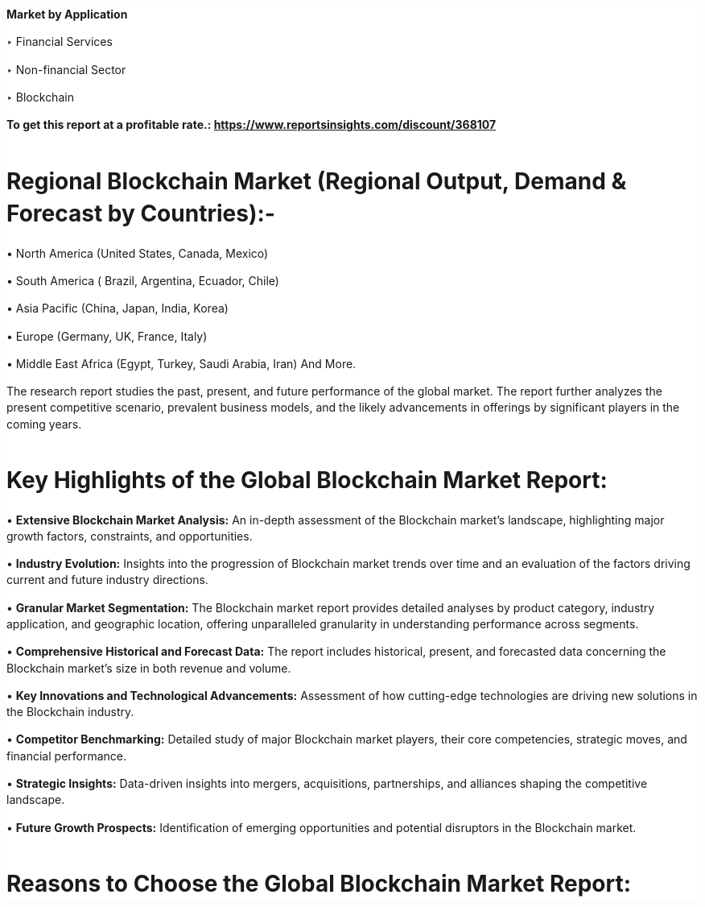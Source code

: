 <strong>Market by Application</strong>

‣ Financial Services

‣ Non-financial Sector

‣ Blockchain

<strong>To get this report at a profitable rate.: <a href=https://www.reportsinsights.com/discount/368107>https://www.reportsinsights.com/discount/368107</a></strong></font>

# <strong>Regional Blockchain Market (Regional Output, Demand &amp; Forecast by Countries):-</strong>

• North America (United States, Canada, Mexico)

• South America ( Brazil, Argentina, Ecuador, Chile)

• Asia Pacific (China, Japan, India, Korea)

• Europe (Germany, UK, France, Italy)

• Middle East Africa (Egypt, Turkey, Saudi Arabia, Iran) And More.

The research report studies the past, present, and future performance of the global market. The report further analyzes the present competitive scenario, prevalent business models, and the likely advancements in offerings by significant players in the coming years.

# <strong>Key Highlights of the Global Blockchain Market Report:</strong>

• <strong>Extensive Blockchain Market Analysis:</strong> An in-depth assessment of the Blockchain market’s landscape, highlighting major growth factors, constraints, and opportunities.

• <strong>Industry Evolution:</strong> Insights into the progression of Blockchain market trends over time and an evaluation of the factors driving current and future industry directions.

• <strong>Granular Market Segmentation:</strong> The Blockchain market report provides detailed analyses by product category, industry application, and geographic location, offering unparalleled granularity in understanding performance across segments.

• <strong>Comprehensive Historical and Forecast Data:</strong> The report includes historical, present, and forecasted data concerning the Blockchain market’s size in both revenue and volume.

• <strong>Key Innovations and Technological Advancements:</strong> Assessment of how cutting-edge technologies are driving new solutions in the Blockchain industry.

• <strong>Competitor Benchmarking:</strong> Detailed study of major Blockchain market players, their core competencies, strategic moves, and financial performance.

• <strong>Strategic Insights:</strong> Data-driven insights into mergers, acquisitions, partnerships, and alliances shaping the competitive landscape.

• <strong>Future Growth Prospects:</strong> Identification of emerging opportunities and potential disruptors in the Blockchain market.

# <strong>Reasons to Choose the Global Blockchain Market Report:</strong>
